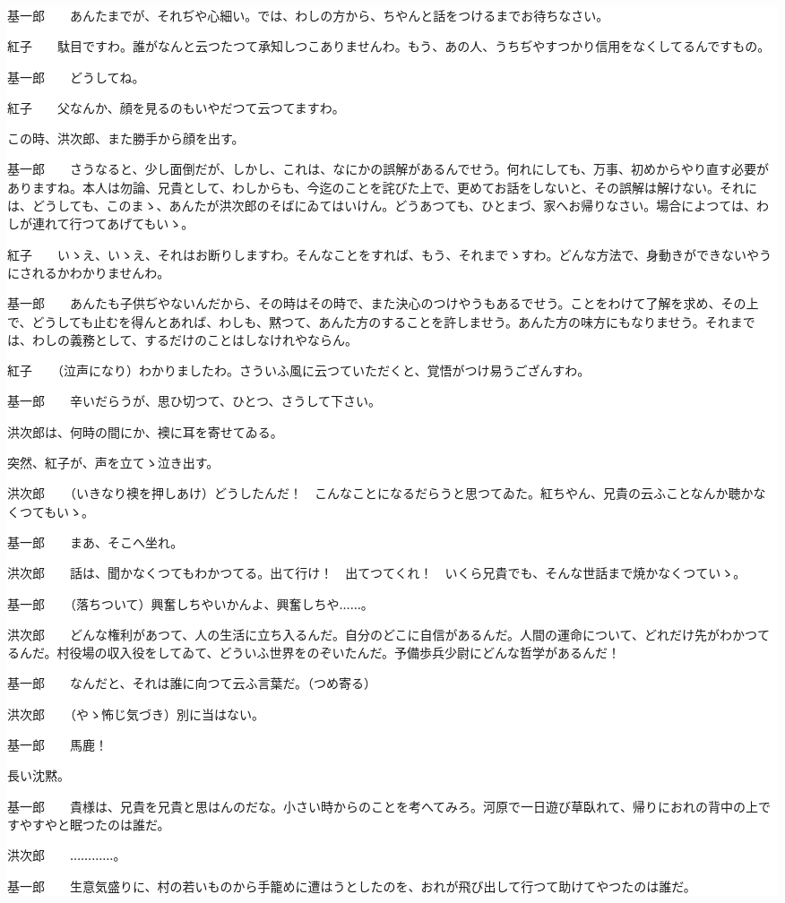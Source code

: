 基一郎　　あんたまでが、それぢや心細い。では、わしの方から、ちやんと話をつけるまでお待ちなさい。

紅子　　駄目ですわ。誰がなんと云つたつて承知しつこありませんわ。もう、あの人、うちぢやすつかり信用をなくしてるんですもの。

基一郎　　どうしてね。

紅子　　父なんか、顔を見るのもいやだつて云つてますわ。




この時、洪次郎、また勝手から顔を出す。





基一郎　　さうなると、少し面倒だが、しかし、これは、なにかの誤解があるんでせう。何れにしても、万事、初めからやり直す必要がありますね。本人は勿論、兄貴として、わしからも、今迄のことを詫びた上で、更めてお話をしないと、その誤解は解けない。それには、どうしても、このまゝ、あんたが洪次郎のそばにゐてはいけん。どうあつても、ひとまづ、家へお帰りなさい。場合によつては、わしが連れて行つてあげてもいゝ。

紅子　　いゝえ、いゝえ、それはお断りしますわ。そんなことをすれば、もう、それまでゝすわ。どんな方法で、身動きができないやうにされるかわかりませんわ。

基一郎　　あんたも子供ぢやないんだから、その時はその時で、また決心のつけやうもあるでせう。ことをわけて了解を求め、その上で、どうしても止むを得んとあれば、わしも、黙つて、あんた方のすることを許しませう。あんた方の味方にもなりませう。それまでは、わしの義務として、するだけのことはしなけれやならん。

紅子　　（泣声になり）わかりましたわ。さういふ風に云つていただくと、覚悟がつけ易うござんすわ。

基一郎　　辛いだらうが、思ひ切つて、ひとつ、さうして下さい。




洪次郎は、何時の間にか、襖に耳を寄せてゐる。

突然、紅子が、声を立てゝ泣き出す。





洪次郎　　（いきなり襖を押しあけ）どうしたんだ！　こんなことになるだらうと思つてゐた。紅ちやん、兄貴の云ふことなんか聴かなくつてもいゝ。

基一郎　　まあ、そこへ坐れ。

洪次郎　　話は、聞かなくつてもわかつてる。出て行け！　出てつてくれ！　いくら兄貴でも、そんな世話まで焼かなくつていゝ。

基一郎　　（落ちついて）興奮しちやいかんよ、興奮しちや……。

洪次郎　　どんな権利があつて、人の生活に立ち入るんだ。自分のどこに自信があるんだ。人間の運命について、どれだけ先がわかつてるんだ。村役場の収入役をしてゐて、どういふ世界をのぞいたんだ。予備歩兵少尉にどんな哲学があるんだ！

基一郎　　なんだと、それは誰に向つて云ふ言葉だ。（つめ寄る）

洪次郎　　（やゝ怖じ気づき）別に当はない。

基一郎　　馬鹿！




長い沈黙。





基一郎　　貴様は、兄貴を兄貴と思はんのだな。小さい時からのことを考へてみろ。河原で一日遊び草臥れて、帰りにおれの背中の上ですやすやと眠つたのは誰だ。

洪次郎　　…………。

基一郎　　生意気盛りに、村の若いものから手籠めに遭はうとしたのを、おれが飛び出して行つて助けてやつたのは誰だ。
